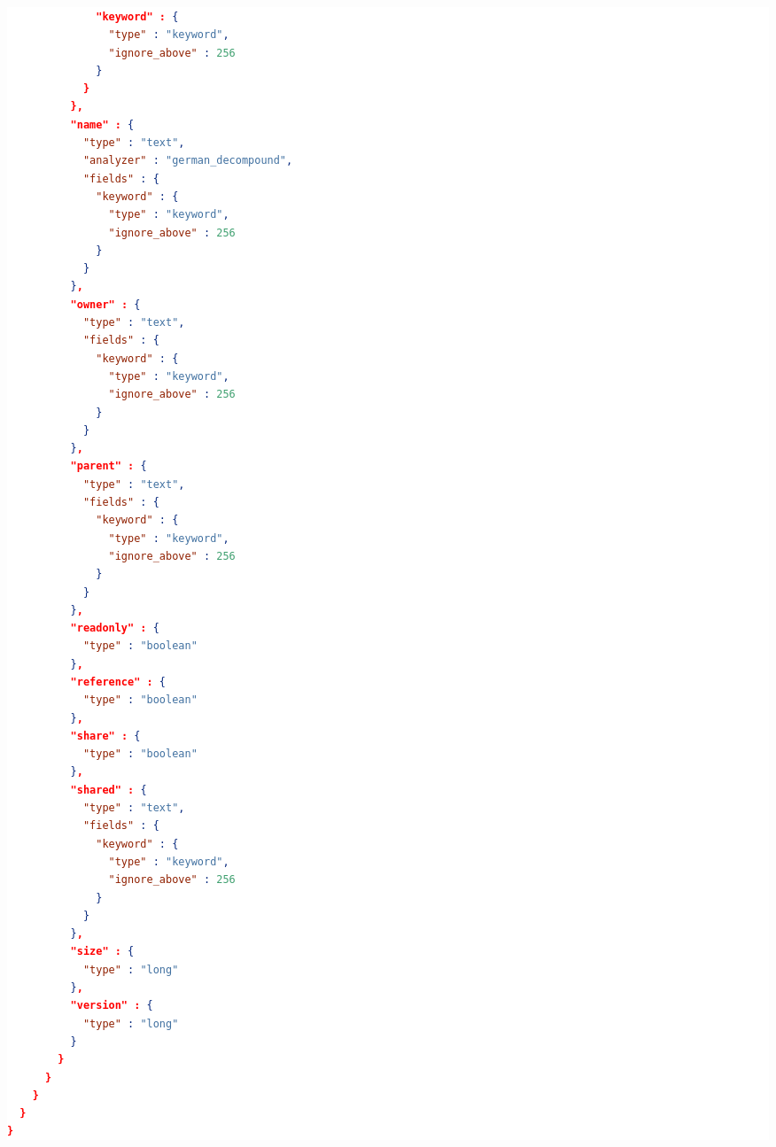 ```json
              "keyword" : {
                "type" : "keyword",
                "ignore_above" : 256
              }
            }
          },
          "name" : {
            "type" : "text",
            "analyzer" : "german_decompound",
            "fields" : {
              "keyword" : {
                "type" : "keyword",
                "ignore_above" : 256
              }
            }
          },
          "owner" : {
            "type" : "text",
            "fields" : {
              "keyword" : {
                "type" : "keyword",
                "ignore_above" : 256
              }
            }
          },
          "parent" : {
            "type" : "text",
            "fields" : {
              "keyword" : {
                "type" : "keyword",
                "ignore_above" : 256
              }
            }
          },
          "readonly" : {
            "type" : "boolean"
          },
          "reference" : {
            "type" : "boolean"
          },
          "share" : {
            "type" : "boolean"
          },
          "shared" : {
            "type" : "text",
            "fields" : {
              "keyword" : {
                "type" : "keyword",
                "ignore_above" : 256
              }
            }
          },
          "size" : {
            "type" : "long"
          },
          "version" : {
            "type" : "long"
          }
        }
      }
    }
  }
}
```